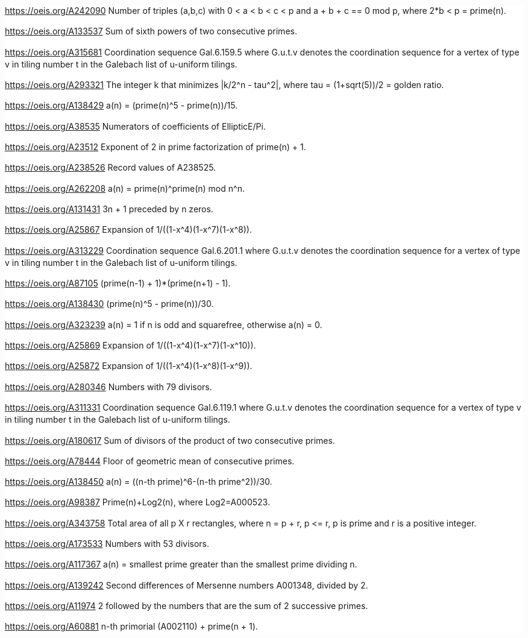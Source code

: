 https://oeis.org/A242090 Number of triples (a,b,c) with 0 < a < b < c < p and a + b + c == 0 mod p, where 2\*b < p = prime(n).

https://oeis.org/A133537 Sum of sixth powers of two consecutive primes.

https://oeis.org/A315681 Coordination sequence Gal.6.159.5 where G.u.t.v denotes the coordination sequence for a vertex of type v in tiling number t in the Galebach list of u-uniform tilings.

https://oeis.org/A293321 The integer k that minimizes |k/2^n - tau^2|, where tau = (1+sqrt(5))/2 = golden ratio.

https://oeis.org/A138429 a(n) = (prime(n)^5 - prime(n))/15.

https://oeis.org/A38535 Numerators of coefficients of EllipticE/Pi.

https://oeis.org/A23512 Exponent of 2 in prime factorization of prime(n) + 1.

https://oeis.org/A238526 Record values of A238525.

https://oeis.org/A262208 a(n) = prime(n)^prime(n) mod n^n.

https://oeis.org/A131431 3n + 1 preceded by n zeros.

https://oeis.org/A25867 Expansion of 1/((1-x^4)(1-x^7)(1-x^8)).

https://oeis.org/A313229 Coordination sequence Gal.6.201.1 where G.u.t.v denotes the coordination sequence for a vertex of type v in tiling number t in the Galebach list of u-uniform tilings.

https://oeis.org/A87105 (prime(n-1) + 1)\*(prime(n+1) - 1).

https://oeis.org/A138430 (prime(n)^5 - prime(n))/30.

https://oeis.org/A323239 a(n) = 1 if n is odd and squarefree, otherwise a(n) = 0.

https://oeis.org/A25869 Expansion of 1/((1-x^4)(1-x^7)(1-x^10)).

https://oeis.org/A25872 Expansion of 1/((1-x^4)(1-x^8)(1-x^9)).

https://oeis.org/A280346 Numbers with 79 divisors.

https://oeis.org/A311331 Coordination sequence Gal.6.119.1 where G.u.t.v denotes the coordination sequence for a vertex of type v in tiling number t in the Galebach list of u-uniform tilings.

https://oeis.org/A180617 Sum of divisors of the product of two consecutive primes.

https://oeis.org/A78444 Floor of geometric mean of consecutive primes.

https://oeis.org/A138450 a(n) = ((n-th prime)^6-(n-th prime^2))/30.

https://oeis.org/A98387 Prime(n)+Log2(n), where Log2=A000523.

https://oeis.org/A343758 Total area of all p X r rectangles, where n = p + r, p <= r, p is prime and r is a positive integer.

https://oeis.org/A173533 Numbers with 53 divisors.

https://oeis.org/A117367 a(n) = smallest prime greater than the smallest prime dividing n.

https://oeis.org/A139242 Second differences of Mersenne numbers A001348, divided by 2.

https://oeis.org/A11974 2 followed by the numbers that are the sum of 2 successive primes.

https://oeis.org/A60881 n-th primorial (A002110) + prime(n + 1).
